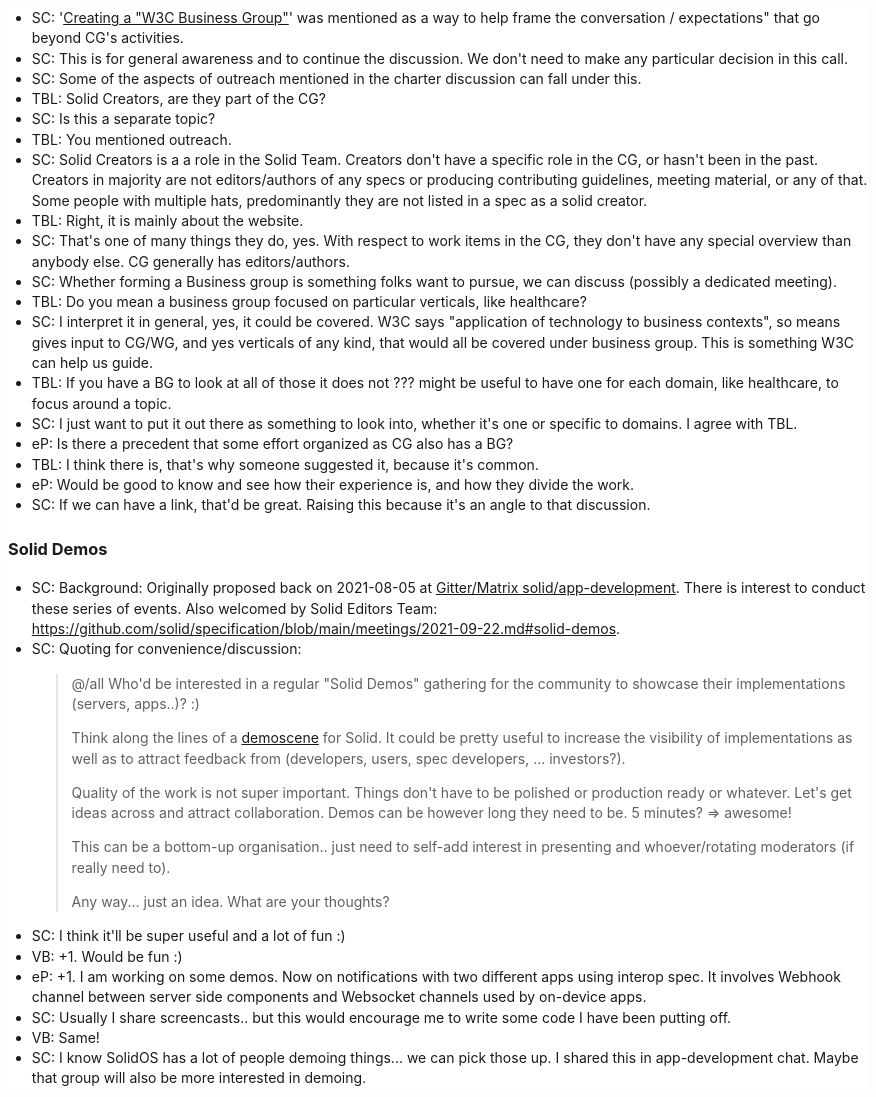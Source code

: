 * SC: '[Creating a "W3C Business Group"](https://github.com/solid/process/pull/323#issuecomment-1632996576)' was mentioned as a way to help frame the conversation / expectations" that go beyond CG's activities.
* SC: This is for general awareness and to continue the discussion. We don't need to make any particular decision in this call.
* SC: Some of the aspects of outreach mentioned in the charter discussion can fall under this.
* TBL: Solid Creators, are they part of the CG? 
* SC: Is this a separate topic? 
* TBL: You mentioned outreach. 
* SC: Solid Creators is a a role in the Solid Team. Creators don't have a specific role in the CG, or hasn't been in the past. Creators in majority are not editors/authors of any specs or producing contributing guidelines, meeting material, or any of that. Some people with multiple hats, predominantly they are not listed in a spec as a solid creator.
* TBL: Right, it is mainly about the website. 
* SC: That's one of many things they do, yes. With respect to work items in the CG, they don't have any special overview than anybody else. CG generally has editors/authors. 
* SC: Whether forming a Business group is something folks want to pursue, we can discuss (possibly a dedicated meeting).
* TBL: Do you mean a business group focused on particular verticals, like healthcare?
* SC: I interpret it in general, yes, it could be covered. W3C says "application of technology to business contexts", so means gives input to CG/WG, and yes verticals of any kind, that would all be covered under business group. This is something W3C can help us guide. 
* TBL: If you have a BG to look at all of those it does not ??? might be useful to have one for each domain, like healthcare, to focus around a topic.
* SC: I just want to put it out there as something to look into, whether it's one or specific to domains. I agree with TBL.
* eP: Is there a precedent that some effort organized as CG also has a BG? 
* TBL: I think there is, that's why someone suggested it, because it's common.
* eP: Would be good to know and see how their experience is, and how they divide the work. 
* SC: If we can have a link, that'd be great. Raising this because it's an angle to that discussion. 


### Solid Demos
* SC: Background: Originally proposed back on 2021-08-05 at [Gitter/Matrix solid/app-development](https://matrix.to/#/!ogHmAuzhszmxlGQrVp:gitter.im/$FdBbaChBNThzgicpyNhs5eCPp07-Q1KCBrq8AqsTrio). There is interest to conduct these series of events. Also welcomed by Solid Editors Team: <https://github.com/solid/specification/blob/main/meetings/2021-09-22.md#solid-demos>.
* SC: Quoting for convenience/discussion:
  >@/all Who'd be interested in a regular "Solid Demos" gathering for the community to showcase their implementations (servers, apps..)? :)
  >
  >Think along the lines of a [demoscene](https://en.wikipedia.org/wiki/Demoscene) for Solid. It could be pretty useful to increase the visibility of implementations as well as to attract feedback from (developers, users, spec developers, ... investors?).
  >
  >Quality of the work is not super important. Things don't have to be polished or production ready or whatever. Let's get ideas across and attract collaboration. Demos can be however long they need to be. 5 minutes? => awesome!
  >
  >This can be a bottom-up organisation.. just need to self-add interest in presenting and whoever/rotating moderators (if really need to).
  >
  >Any way... just an idea. What are your thoughts?
* SC: I think it'll be super useful and a lot of fun :)
* VB: +1. Would be fun :) 
* eP: +1. I am working on some demos. Now on notifications with two different apps using interop spec. It involves Webhook channel between server side components and Websocket channels used by on-device apps.
* SC: Usually I share screencasts.. but this would encourage me to write some code I have been putting off.
* VB: Same!
* SC: I know SolidOS has a lot of people demoing things... we can pick those up. I shared this in app-development chat. Maybe that group will also be more interested in demoing.